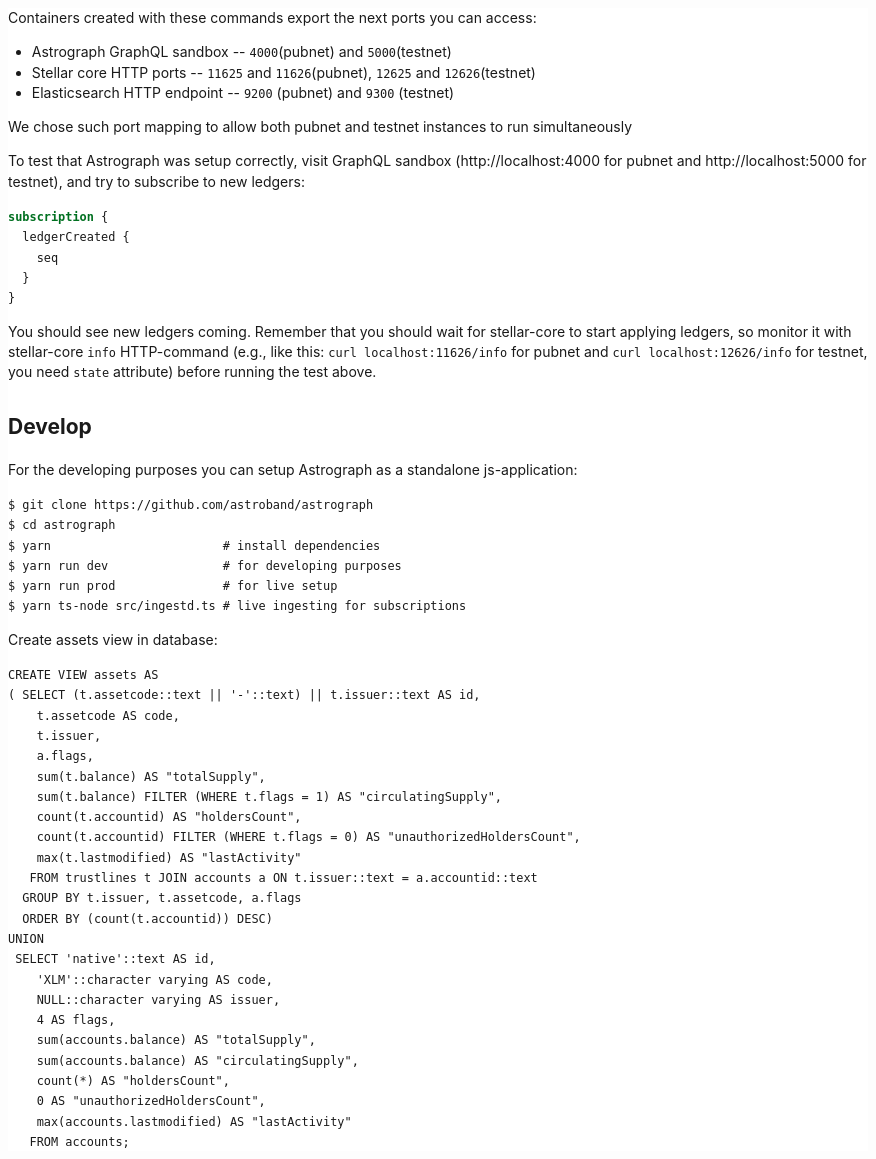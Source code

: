 Containers created with these commands export the next ports you can access:

* Astrograph GraphQL sandbox -- `4000`(pubnet) and `5000`(testnet)
* Stellar core HTTP ports -- `11625` and `11626`(pubnet), `12625` and `12626`(testnet)
* Elasticsearch HTTP endpoint -- `9200` (pubnet) and `9300` (testnet)

We chose such port mapping to allow both pubnet and testnet instances to run simultaneously

To test that Astrograph was setup correctly, visit GraphQL sandbox (http://localhost:4000 for pubnet and http://localhost:5000 for testnet), and
try to subscribe to new ledgers:

```graphql
subscription {
  ledgerCreated {
    seq
  }
}
```

You should see new ledgers coming. Remember that you should wait for stellar-core to start applying ledgers, so monitor it with stellar-core `info` HTTP-command
(e.g., like this: `curl localhost:11626/info` for pubnet and `curl localhost:12626/info` for testnet, you need `state` attribute) before running the test above.

## Develop

For the developing purposes you can setup Astrograph as a standalone js-application:

```shell
$ git clone https://github.com/astroband/astrograph
$ cd astrograph
$ yarn                        # install dependencies
$ yarn run dev                # for developing purposes
$ yarn run prod               # for live setup
$ yarn ts-node src/ingestd.ts # live ingesting for subscriptions
``` 

Create assets view in database:

```
CREATE VIEW assets AS
( SELECT (t.assetcode::text || '-'::text) || t.issuer::text AS id,
    t.assetcode AS code,
    t.issuer,
    a.flags,
    sum(t.balance) AS "totalSupply",
    sum(t.balance) FILTER (WHERE t.flags = 1) AS "circulatingSupply",
    count(t.accountid) AS "holdersCount",
    count(t.accountid) FILTER (WHERE t.flags = 0) AS "unauthorizedHoldersCount",
    max(t.lastmodified) AS "lastActivity"
   FROM trustlines t JOIN accounts a ON t.issuer::text = a.accountid::text
  GROUP BY t.issuer, t.assetcode, a.flags
  ORDER BY (count(t.accountid)) DESC)
UNION
 SELECT 'native'::text AS id,
    'XLM'::character varying AS code,
    NULL::character varying AS issuer,
    4 AS flags,
    sum(accounts.balance) AS "totalSupply",
    sum(accounts.balance) AS "circulatingSupply",
    count(*) AS "holdersCount",
    0 AS "unauthorizedHoldersCount",
    max(accounts.lastmodified) AS "lastActivity"
   FROM accounts;
```
